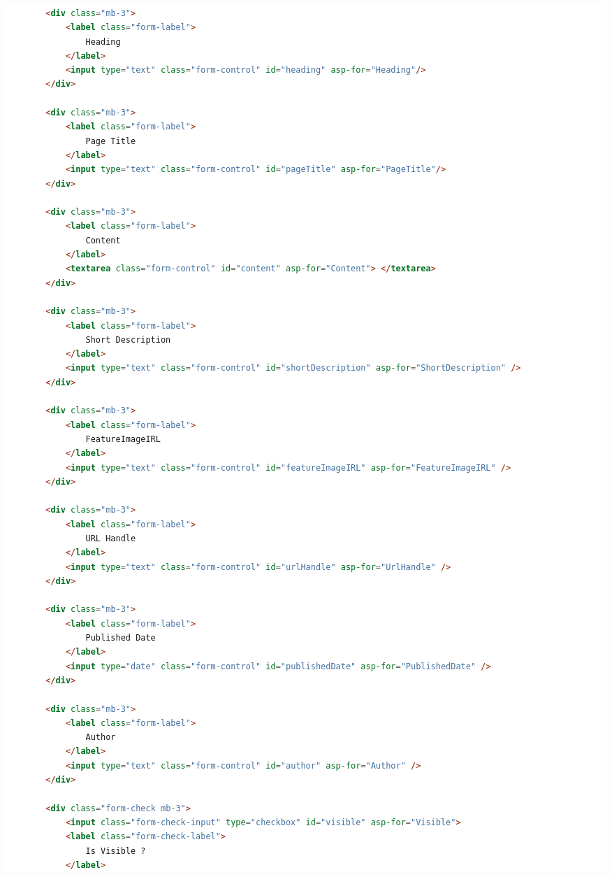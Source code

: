 ```html
        <div class="mb-3">
            <label class="form-label">
                Heading
            </label>    
            <input type="text" class="form-control" id="heading" asp-for="Heading"/>
        </div>
	
        <div class="mb-3">
            <label class="form-label">
                Page Title
            </label>
            <input type="text" class="form-control" id="pageTitle" asp-for="PageTitle"/>
        </div>
	
        <div class="mb-3">
            <label class="form-label">
                Content
            </label>
            <textarea class="form-control" id="content" asp-for="Content"> </textarea>
        </div>
	
        <div class="mb-3">
            <label class="form-label">
                Short Description
            </label>
            <input type="text" class="form-control" id="shortDescription" asp-for="ShortDescription" />
        </div>
	
        <div class="mb-3">
            <label class="form-label">
                FeatureImageIRL
            </label>
            <input type="text" class="form-control" id="featureImageIRL" asp-for="FeatureImageIRL" />
        </div>
	
        <div class="mb-3">
            <label class="form-label">
                URL Handle
            </label>
            <input type="text" class="form-control" id="urlHandle" asp-for="UrlHandle" />
        </div>
	
        <div class="mb-3">
            <label class="form-label">
                Published Date
            </label>
            <input type="date" class="form-control" id="publishedDate" asp-for="PublishedDate" />
        </div>
	
        <div class="mb-3">
            <label class="form-label">
                Author
            </label>
            <input type="text" class="form-control" id="author" asp-for="Author" />
        </div>
	
        <div class="form-check mb-3">
            <input class="form-check-input" type="checkbox" id="visible" asp-for="Visible">
            <label class="form-check-label">
                Is Visible ?
            </label>
```